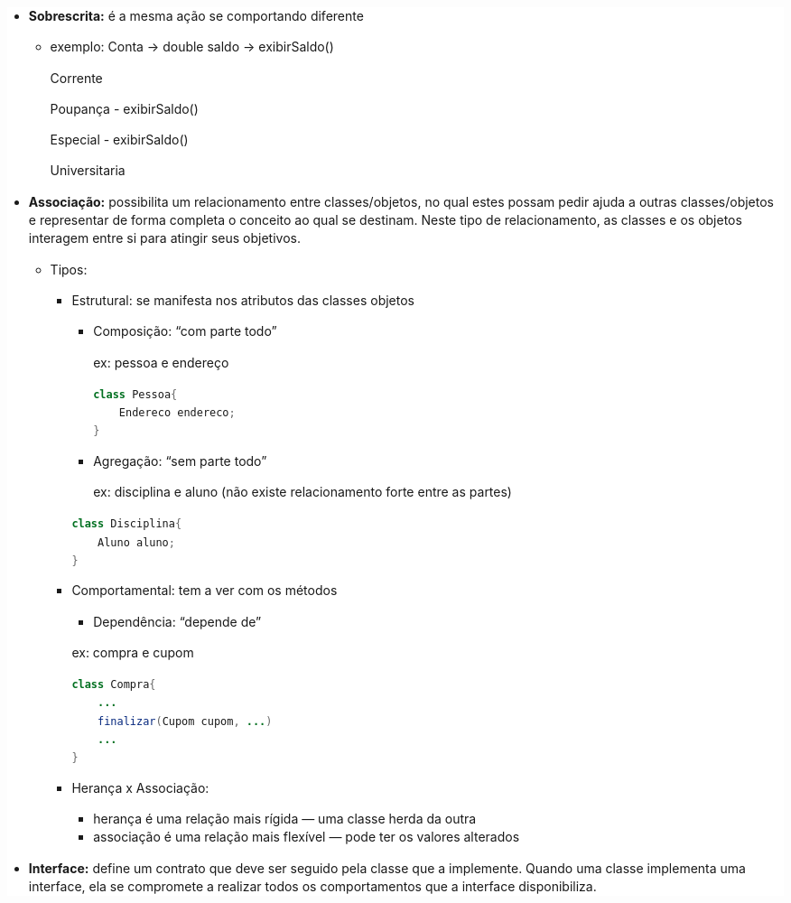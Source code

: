 - **Sobrescrita:** é a mesma ação se comportando diferente
    - exemplo: Conta → double saldo → exibirSaldo()
        
        Corrente 
        
        Poupança - exibirSaldo()
        
        Especial - exibirSaldo()
        
        Universitaria
        

- **Associação:** possibilita um relacionamento entre classes/objetos, no qual estes possam pedir ajuda a outras classes/objetos e representar de forma completa o conceito ao qual se destinam. Neste tipo de relacionamento, as classes e os objetos interagem entre si para atingir seus objetivos.
    - Tipos:
        - Estrutural: se manifesta nos atributos das classes objetos
            - Composição: “com parte todo”
                
                ex: pessoa e endereço
                
                ```java
                class Pessoa{
                	Endereco endereco;
                }
                ```
                
            - Agregação: “sem parte todo”
                
                ex: disciplina e aluno (não existe relacionamento forte entre as partes)
                
            
            ```java
            class Disciplina{
            	Aluno aluno;
            }
            ```
            
        - Comportamental: tem a ver com os métodos
            - Dependência: “depende de”
            
             ex: compra e cupom
            
            ```java
            class Compra{
            	...
            	finalizar(Cupom cupom, ...)
            	...
            }
            ```
            
        - Herança x Associação:
            - herança é uma relação mais rígida — uma classe herda da outra
            - associação é uma relação mais flexível — pode ter os valores alterados
            
- **Interface:** define um contrato que deve ser seguido pela classe que a implemente. Quando uma classe implementa uma interface, ela se compromete a realizar todos os comportamentos que a interface disponibiliza.
    
